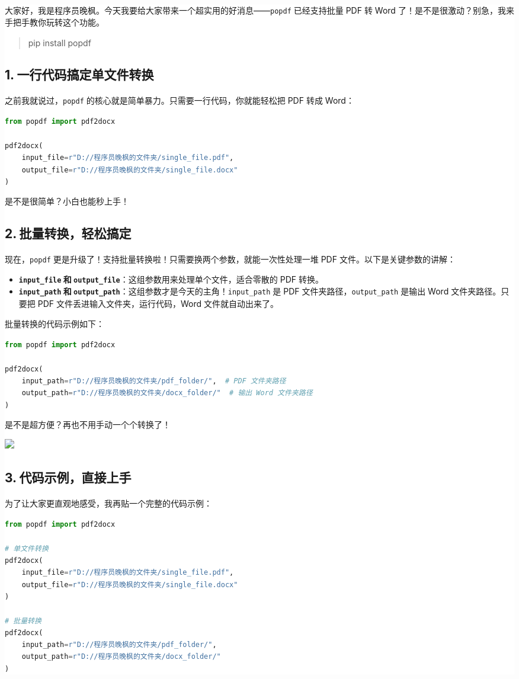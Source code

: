 
大家好，我是程序员晚枫。今天我要给大家带来一个超实用的好消息——`popdf` 已经支持批量 PDF 转 Word 了！是不是很激动？别急，我来手把手教你玩转这个功能。

> pip install popdf

## 1. 一行代码搞定单文件转换

之前我就说过，`popdf` 的核心就是简单暴力。只需要一行代码，你就能轻松把 PDF 转成 Word：

```python
from popdf import pdf2docx

pdf2docx(
    input_file=r"D://程序员晚枫的文件夹/single_file.pdf",
    output_file=r"D://程序员晚枫的文件夹/single_file.docx"
)
```

是不是很简单？小白也能秒上手！

## 2. 批量转换，轻松搞定

现在，`popdf` 更是升级了！支持批量转换啦！只需要换两个参数，就能一次性处理一堆 PDF 文件。以下是关键参数的讲解：

- **`input_file` 和 `output_file`**：这组参数用来处理单个文件，适合零散的 PDF 转换。
- **`input_path` 和 `output_path`**：这组参数才是今天的主角！`input_path` 是 PDF 文件夹路径，`output_path` 是输出 Word 文件夹路径。只要把 PDF 文件丢进输入文件夹，运行代码，Word 文件就自动出来了。

批量转换的代码示例如下：

```python
from popdf import pdf2docx

pdf2docx(
    input_path=r"D://程序员晚枫的文件夹/pdf_folder/",  # PDF 文件夹路径
    output_path=r"D://程序员晚枫的文件夹/docx_folder/"  # 输出 Word 文件夹路径
)
```

是不是超方便？再也不用手动一个个转换了！



![](https://cos.python-office.com/course/10%E8%AE%B2PDF%E8%87%AA%E5%8A%A8%E5%8C%96%E5%8A%9E%E5%85%AC/popdf-heng.jpg)




## 3. 代码示例，直接上手

为了让大家更直观地感受，我再贴一个完整的代码示例：

```python
from popdf import pdf2docx

# 单文件转换
pdf2docx(
    input_file=r"D://程序员晚枫的文件夹/single_file.pdf",
    output_file=r"D://程序员晚枫的文件夹/single_file.docx"
)

# 批量转换
pdf2docx(
    input_path=r"D://程序员晚枫的文件夹/pdf_folder/",
    output_path=r"D://程序员晚枫的文件夹/docx_folder/"
)
```
